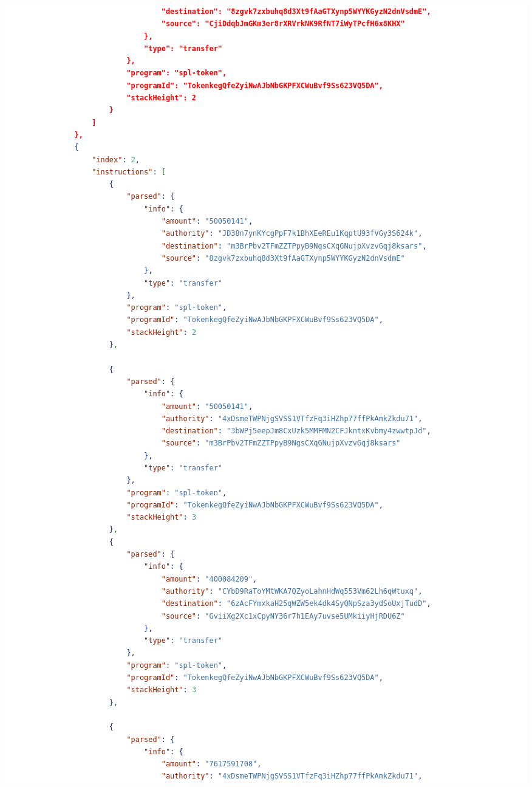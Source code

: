 ```json
                                    "destination": "8zgvk7zxbuhq8d3Xt9fAaGTXynp5WYYKGyzN2dnVsdmE",
                                    "source": "CjiDdqbJmGKm3er8rXRVrkNK9RfNT7iWyTPcfH6x8KHX"
                                },
                                "type": "transfer"
                            },
                            "program": "spl-token",
                            "programId": "TokenkegQfeZyiNwAJbNbGKPFXCWuBvf9Ss623VQ5DA",
                            "stackHeight": 2
                        }
                    ]
                },
                {
                    "index": 2,
                    "instructions": [
                        {
                            "parsed": {
                                "info": {
                                    "amount": "50050141",
                                    "authority": "JD38n7ynKYcgPpF7k1BhXEeREu1KqptU93fVGy3S624k",
                                    "destination": "m3BrPbv2TFmZZTPpyB9NgsCXqGNujpXvzvGqj8ksars",
                                    "source": "8zgvk7zxbuhq8d3Xt9fAaGTXynp5WYYKGyzN2dnVsdmE"
                                },
                                "type": "transfer"
                            },
                            "program": "spl-token",
                            "programId": "TokenkegQfeZyiNwAJbNbGKPFXCWuBvf9Ss623VQ5DA",
                            "stackHeight": 2
                        },
                   
                        {
                            "parsed": {
                                "info": {
                                    "amount": "50050141",
                                    "authority": "4xDsmeTWPNjgSVSS1VTfzFq3iHZhp77ffPkAmkZkdu71",
                                    "destination": "3bWPj5eepJm8CxUzk5MMFMN2CFJkntxKvbmy4zwwtpJd",
                                    "source": "m3BrPbv2TFmZZTPpyB9NgsCXqGNujpXvzvGqj8ksars"
                                },
                                "type": "transfer"
                            },
                            "program": "spl-token",
                            "programId": "TokenkegQfeZyiNwAJbNbGKPFXCWuBvf9Ss623VQ5DA",
                            "stackHeight": 3
                        },
                        {
                            "parsed": {
                                "info": {
                                    "amount": "400084209",
                                    "authority": "CYbD9RaToYMtWKA7QZyoLahnHdWq553Vm62Lh6qWtuxq",
                                    "destination": "6zAcFYmxkaH25qWZW5ek4dk4SyQNpSza3ydSoUxjTudD",
                                    "source": "GviiXg2Xc1xCpyNY36r7h1EAy7uvse5UMkiiyHjRDU6Z"
                                },
                                "type": "transfer"
                            },
                            "program": "spl-token",
                            "programId": "TokenkegQfeZyiNwAJbNbGKPFXCWuBvf9Ss623VQ5DA",
                            "stackHeight": 3
                        },
                    
                        {
                            "parsed": {
                                "info": {
                                    "amount": "7617591708",
                                    "authority": "4xDsmeTWPNjgSVSS1VTfzFq3iHZhp77ffPkAmkZkdu71",
```